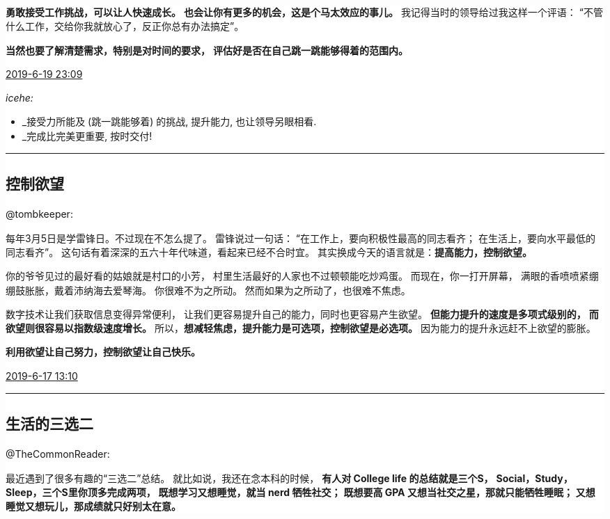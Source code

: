 **勇敢接受工作挑战，可以让人快速成长。**
**也会让你有更多的机会，这是个马太效应的事儿。**
我记得当时的领导给过我这样一个评语：
“不管什么工作，交给你我就放心了，反正你总有办法搞定”。

**当然也要了解清楚需求，特别是对时间的要求，**
**评估好是否在自己跳一跳能够得着的范围内。**

[2019-6-19 23:09](https://weibo.com/1401527553/HzG6Yl3cl)

_icehe:_

- _接受力所能及 (跳一跳能够着) 的挑战, 提升能力, 也让领导另眼相看.
- _完成比完美更重要, 按时交付!

---

## 控制欲望

@tombkeeper:

每年3月5日是学雷锋日。不过现在不怎么提了。
雷锋说过一句话：
“在工作上，要向积极性最高的同志看齐；
在生活上，要向水平最低的同志看齐”。
这句话有着深深的五六十年代味道，看起来已经不合时宜。
其实换成今天的语言就是：**提高能力，控制欲望。**

你的爷爷见过的最好看的姑娘就是村口的小芳，
村里生活最好的人家也不过顿顿能吃炒鸡蛋。
而现在，你一打开屏幕，
满眼的香喷喷紧绷绷鼓胀胀，戴着沛纳海去爱琴海。
你很难不为之所动。 然而如果为之所动了，也很难不焦虑。

数字技术让我们获取信息变得异常便利，
让我们更容易提升自己的能力，同时也更容易产生欲望。
**但能力提升的速度是多项式级别的，**
**而欲望则很容易以指数级速度增长。**
所以，**想减轻焦虑，提升能力是可选项，控制欲望是必选项。**
因为能力的提升永远赶不上欲望的膨胀。

**利用欲望让自己努力，控制欲望让自己快乐。**

[2019-6-17 13:10](https://weibo.com/1401527553/Hzjl1Et7G)

---

## 生活的三选二

@TheCommonReader:

最近遇到了很多有趣的“三选二”总结。
就比如说，我还在念本科的时候，
**有人对 College life 的总结就是三个S，**
**Social，Study，Sleep，三个S里你顶多完成两项，**
**既想学习又想睡觉，就当 nerd 牺牲社交；**
**既想要高 GPA 又想当社交之星，那就只能牺牲睡眠；**
**又想睡觉又想玩儿，那成绩就只好别太在意。**
